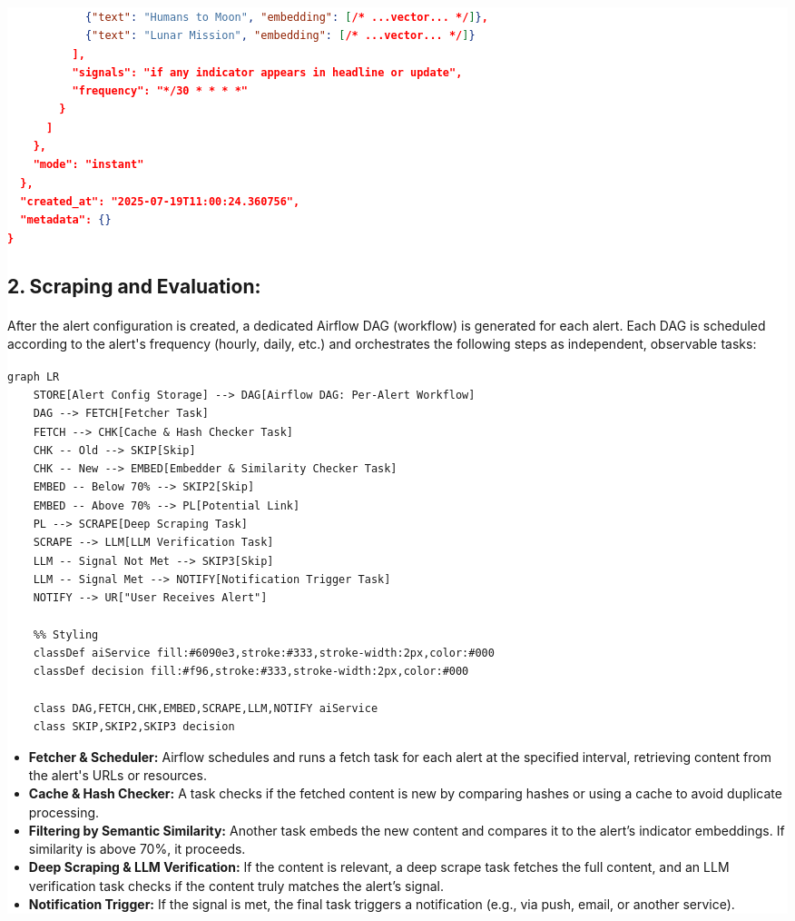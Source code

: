```json
            {"text": "Humans to Moon", "embedding": [/* ...vector... */]},
            {"text": "Lunar Mission", "embedding": [/* ...vector... */]}
          ],
          "signals": "if any indicator appears in headline or update",
          "frequency": "*/30 * * * *"
        }
      ]
    },
    "mode": "instant"
  },
  "created_at": "2025-07-19T11:00:24.360756",
  "metadata": {}
}
```


## 2. Scraping and Evaluation:
After the alert configuration is created, a dedicated Airflow DAG (workflow) is generated for each alert. Each DAG is scheduled according to the alert's frequency (hourly, daily, etc.) and orchestrates the following steps as independent, observable tasks:

```mermaid
graph LR
    STORE[Alert Config Storage] --> DAG[Airflow DAG: Per-Alert Workflow]
    DAG --> FETCH[Fetcher Task]
    FETCH --> CHK[Cache & Hash Checker Task]
    CHK -- Old --> SKIP[Skip]
    CHK -- New --> EMBED[Embedder & Similarity Checker Task]
    EMBED -- Below 70% --> SKIP2[Skip]
    EMBED -- Above 70% --> PL[Potential Link]
    PL --> SCRAPE[Deep Scraping Task]
    SCRAPE --> LLM[LLM Verification Task]
    LLM -- Signal Not Met --> SKIP3[Skip]
    LLM -- Signal Met --> NOTIFY[Notification Trigger Task]
    NOTIFY --> UR["User Receives Alert"]

    %% Styling
    classDef aiService fill:#6090e3,stroke:#333,stroke-width:2px,color:#000
    classDef decision fill:#f96,stroke:#333,stroke-width:2px,color:#000

    class DAG,FETCH,CHK,EMBED,SCRAPE,LLM,NOTIFY aiService
    class SKIP,SKIP2,SKIP3 decision
```

- **Fetcher & Scheduler:** Airflow schedules and runs a fetch task for each alert at the specified interval, retrieving content from the alert's URLs or resources.
- **Cache & Hash Checker:** A task checks if the fetched content is new by comparing hashes or using a cache to avoid duplicate processing.
- **Filtering by Semantic Similarity:** Another task embeds the new content and compares it to the alert’s indicator embeddings. If similarity is above 70%, it proceeds.
- **Deep Scraping & LLM Verification:** If the content is relevant, a deep scrape task fetches the full content, and an LLM verification task checks if the content truly matches the alert’s signal.
- **Notification Trigger:** If the signal is met, the final task triggers a notification (e.g., via push, email, or another service).
